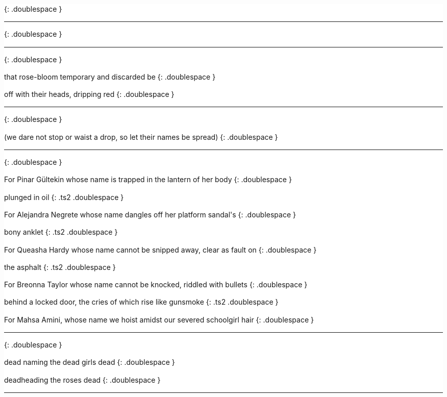 {: .doublespace }

---
{: .doublespace }

---
{: .doublespace }

that rose-bloom temporary and discarded be
{: .doublespace }

off with their heads, dripping red
{: .doublespace }

---
{: .doublespace }

(we dare not stop or waist a drop, so let their names be spread)
{: .doublespace }

---
{: .doublespace }

For Pinar Gültekin whose name is trapped in the lantern of her body
{: .doublespace }

plunged in oil
{: .ts2 .doublespace }

For Alejandra Negrete whose name dangles off her platform sandal's
{: .doublespace }

bony anklet
{: .ts2 .doublespace }

For Queasha Hardy whose name cannot be snipped away, clear as fault on
{: .doublespace }

the asphalt
{: .ts2 .doublespace }

For Breonna Taylor whose name cannot be knocked, riddled with bullets
{: .doublespace }

behind a locked door, the cries of which rise like gunsmoke
{: .ts2 .doublespace }

For Mahsa Amini, whose name we hoist amidst our severed schoolgirl hair
{: .doublespace }

---
{: .doublespace }

dead naming the dead girls dead
{: .doublespace }

deadheading the roses dead
{: .doublespace }

---